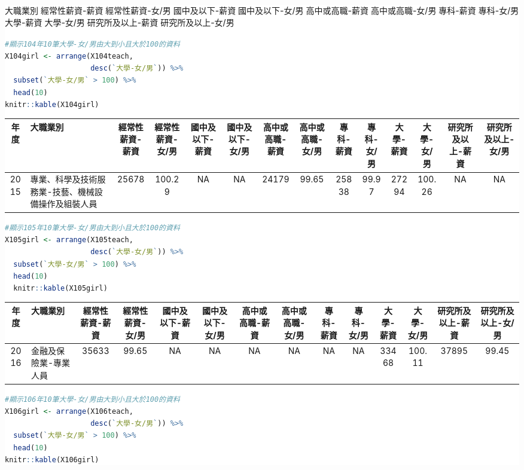 <th align="left">大職業別</th>
<th align="right">經常性薪資-薪資</th>
<th align="right">經常性薪資-女/男</th>
<th align="right">國中及以下-薪資</th>
<th align="right">國中及以下-女/男</th>
<th align="right">高中或高職-薪資</th>
<th align="right">高中或高職-女/男</th>
<th align="right">專科-薪資</th>
<th align="right">專科-女/男</th>
<th align="right">大學-薪資</th>
<th align="right">大學-女/男</th>
<th align="right">研究所及以上-薪資</th>
<th align="right">研究所及以上-女/男</th>
</tr>
</thead>
<tbody>
</tbody>
</table>

``` r
#顯示104年10筆大學-女/男由大到小且大於100的資料
X104girl <- arrange(X104teach,
                    desc(`大學-女/男`)) %>%
  subset(`大學-女/男` > 100) %>%
  head(10)
knitr::kable(X104girl)
```

| 年度 | 大職業別                                            | 經常性薪資-薪資 | 經常性薪資-女/男 | 國中及以下-薪資 | 國中及以下-女/男 | 高中或高職-薪資 | 高中或高職-女/男 | 專科-薪資 | 專科-女/男 | 大學-薪資 | 大學-女/男 | 研究所及以上-薪資 | 研究所及以上-女/男 |
|:----:|:----------------------------------------------------|:---------------:|:----------------:|:---------------:|:----------------:|:---------------:|:----------------:|:---------:|:----------:|:---------:|:----------:|:-----------------:|:------------------:|
| 2015 | 專業、科學及技術服務業-技藝、機械設備操作及組裝人員 |      25678      |      100.29      |        NA       |        NA        |      24179      |       99.65      |   25838   |    99.97   |   27294   |   100.26   |         NA        |         NA         |

``` r
#顯示105年10筆大學-女/男由大到小且大於100的資料
X105girl <- arrange(X105teach,
                    desc(`大學-女/男`)) %>%
  subset(`大學-女/男` > 100) %>%
  head(10)
  knitr::kable(X105girl)
```

| 年度 | 大職業別              | 經常性薪資-薪資 | 經常性薪資-女/男 | 國中及以下-薪資 | 國中及以下-女/男 | 高中或高職-薪資 | 高中或高職-女/男 | 專科-薪資 | 專科-女/男 | 大學-薪資 | 大學-女/男 | 研究所及以上-薪資 | 研究所及以上-女/男 |
|:----:|:----------------------|:---------------:|:----------------:|:---------------:|:----------------:|:---------------:|:----------------:|:---------:|:----------:|:---------:|:----------:|:-----------------:|:------------------:|
| 2016 | 金融及保險業-專業人員 |      35633      |       99.65      |        NA       |        NA        |        NA       |        NA        |     NA    |     NA     |   33468   |   100.11   |       37895       |        99.45       |

``` r
#顯示106年10筆大學-女/男由大到小且大於100的資料
X106girl <- arrange(X106teach,
                    desc(`大學-女/男`)) %>%
  subset(`大學-女/男` > 100) %>%
  head(10)
knitr::kable(X106girl)
```
